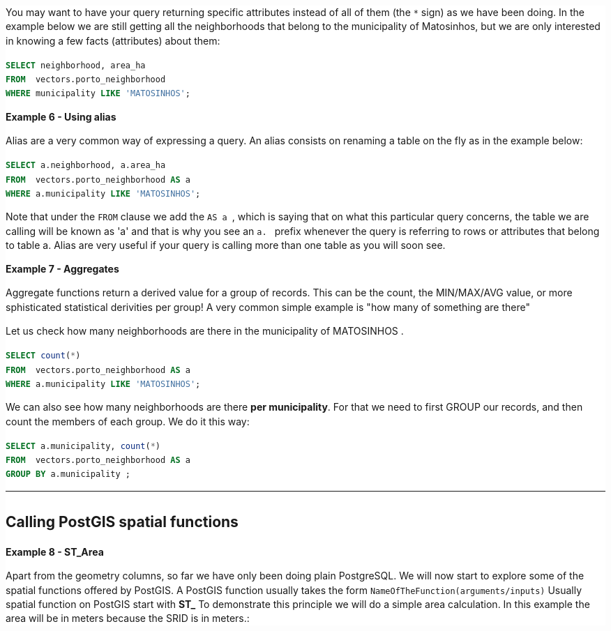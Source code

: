 You may want to have your query returning specific attributes instead of all of them  (the ```*``` sign) as we have been doing. In the example below we are still getting all the neighborhoods that belong to the municipality of Matosinhos, but we are only interested in knowing a few facts (attributes) about them:

```sql
SELECT neighborhood, area_ha 
FROM  vectors.porto_neighborhood
WHERE municipality LIKE 'MATOSINHOS';
```
**Example 6 - Using alias**

Alias are a very common way of expressing a query. An alias consists on renaming a table on the fly as in the example below:

```sql
SELECT a.neighborhood, a.area_ha 
FROM  vectors.porto_neighborhood AS a
WHERE a.municipality LIKE 'MATOSINHOS';
```
Note that under the ``` FROM ``` clause we add the ```AS a ```, which is saying that on what this particular query concerns, the table we are calling will be known as 'a' and that is why you see an ```a. ``` prefix whenever the query is referring to rows or attributes that belong to table a. Alias are very useful if your query is calling more than one table as you will soon see. 

**Example 7 - Aggregates**

Aggregate functions return a derived value for a group of records. This can be the count, the MIN/MAX/AVG value, or more sphisticated statistical derivities per group! A very common simple example is "how many of something are there"

Let us check how many neighborhoods are there in the municipality of MATOSINHOS  .

```sql
SELECT count(*) 
FROM  vectors.porto_neighborhood AS a
WHERE a.municipality LIKE 'MATOSINHOS';
```
We can also see how many neighborhoods are there **per municipality**. For that we need to first GROUP our records, and then count the members of each group. We do it this way:

```sql
SELECT a.municipality, count(*) 
FROM  vectors.porto_neighborhood AS a
GROUP BY a.municipality ;
```
----------

## Calling PostGIS spatial functions

**Example 8 - ST_Area**

Apart from the geometry columns, so far we have only been doing plain PostgreSQL. We will now start to explore some of the spatial functions offered by PostGIS. A PostGIS function usually takes the form ``` NameOfTheFunction(arguments/inputs) ``` Usually spatial function on PostGIS start with **ST_** To demonstrate this principle we will do a simple area calculation. In this example the area will be in meters because the SRID is in meters.:
